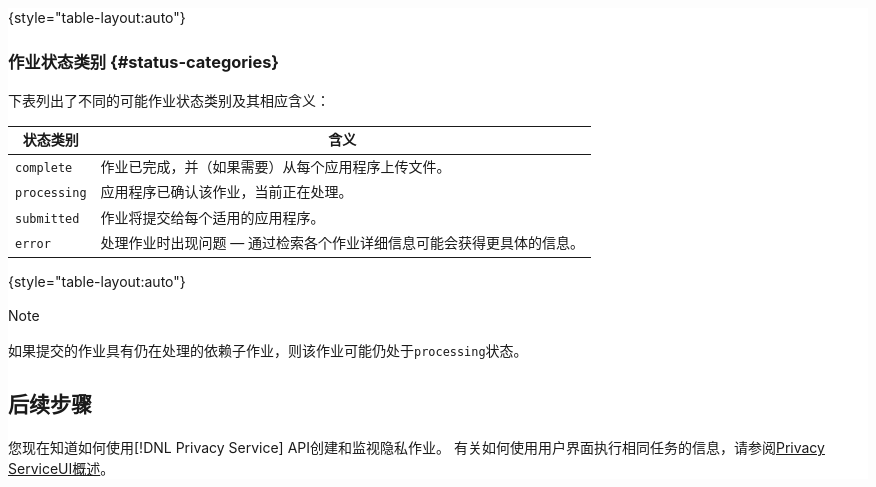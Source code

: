 {style="table-layout:auto"}

### 作业状态类别 {#status-categories}

下表列出了不同的可能作业状态类别及其相应含义：

| 状态类别 | 含义 |
| -------------- | -------- |
| `complete` | 作业已完成，并（如果需要）从每个应用程序上传文件。 |
| `processing` | 应用程序已确认该作业，当前正在处理。 |
| `submitted` | 作业将提交给每个适用的应用程序。 |
| `error` | 处理作业时出现问题 — 通过检索各个作业详细信息可能会获得更具体的信息。 |

{style="table-layout:auto"}

>[!NOTE]
>
>如果提交的作业具有仍在处理的依赖子作业，则该作业可能仍处于`processing`状态。

## 后续步骤

您现在知道如何使用[!DNL Privacy Service] API创建和监视隐私作业。 有关如何使用用户界面执行相同任务的信息，请参阅[Privacy ServiceUI概述](../ui/overview.md)。
